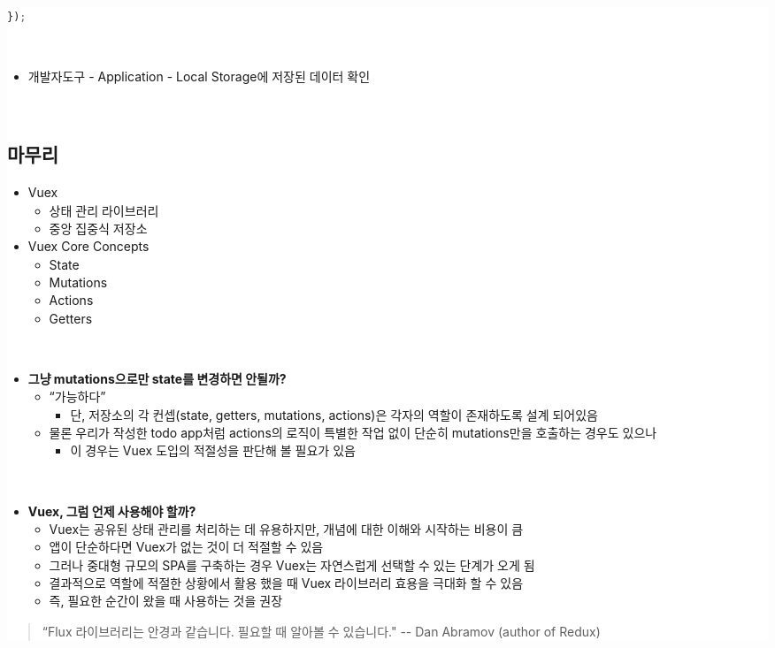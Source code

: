 ```js
});
```

<br/>

- 개발자도구 - Application - Local Storage에 저장된 데이터 확인



<br/>

## 마무리

- Vuex
  - 상태 관리 라이브러리
  - 중앙 집중식 저장소
- Vuex Core Concepts
  - State
  - Mutations
  - Actions
  - Getters

<br/>

- **그냥 mutations으로만 state를 변경하면 안될까?**
  - “가능하다”
    - 단, 저장소의 각 컨셉(state, getters, mutations, actions)은 각자의 역할이 존재하도록 설계 되어있음
  - 물론 우리가 작성한 todo app처럼 actions의 로직이 특별한 작업 없이 단순히 mutations만을 호출하는 경우도 있으나
    - 이 경우는 Vuex 도입의 적절성을 판단해 볼 필요가 있음

<br/>

- **Vuex, 그럼 언제 사용해야 할까?**
  - Vuex는 공유된 상태 관리를 처리하는 데 유용하지만, 개념에 대한 이해와 시작하는 비용이 큼
  - 앱이 단순하다면 Vuex가 없는 것이 더 적절할 수 있음
  - 그러나 중대형 규모의 SPA를 구축하는 경우 Vuex는 자연스럽게 선택할 수 있는 단계가 오게 됨
  - 결과적으로 역할에 적절한 상황에서 활용 했을 때 Vuex 라이브러리 효용을 극대화 할 수 있음
  - 즉, 필요한 순간이 왔을 때 사용하는 것을 권장

> “Flux 라이브러리는 안경과 같습니다. 필요할 때 알아볼 수 있습니다." -- Dan Abramov (author of Redux)

